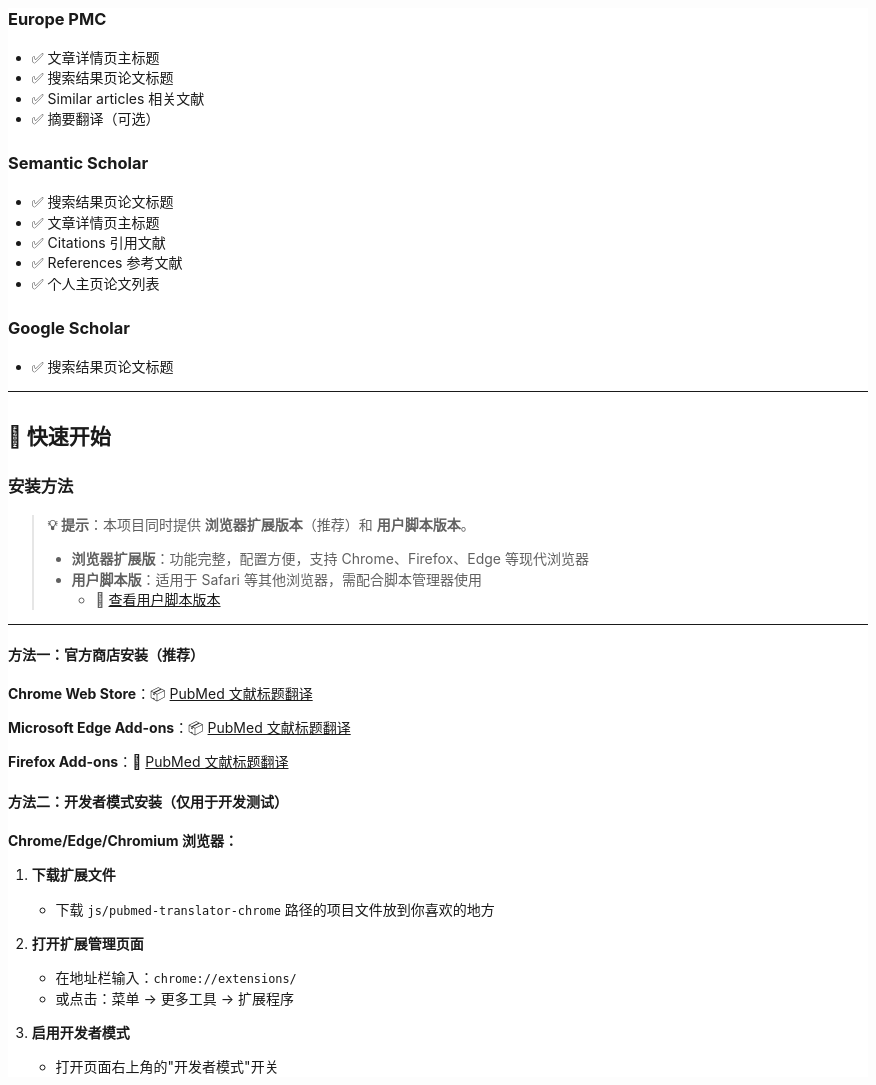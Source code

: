 ### Europe PMC
- ✅ 文章详情页主标题
- ✅ 搜索结果页论文标题
- ✅ Similar articles 相关文献
- ✅ 摘要翻译（可选）

### Semantic Scholar
- ✅ 搜索结果页论文标题
- ✅ 文章详情页主标题
- ✅ Citations 引用文献
- ✅ References 参考文献
- ✅ 个人主页论文列表

### Google Scholar
- ✅ 搜索结果页论文标题

---

## 🚀 快速开始

### 安装方法

> **💡 提示**：本项目同时提供 **浏览器扩展版本**（推荐）和 **用户脚本版本**。
> 
> - **浏览器扩展版**：功能完整，配置方便，支持 Chrome、Firefox、Edge 等现代浏览器
> - **用户脚本版**：适用于 Safari 等其他浏览器，需配合脚本管理器使用
>   - 📜 [查看用户脚本版本](https://github.com/aoaim/luanqi_bazao/blob/main/js/pubmed-translator.user.js)

---

#### 方法一：官方商店安装（推荐）

**Chrome Web Store**：📦 [PubMed 文献标题翻译](https://chromewebstore.google.com/detail/pubmed-%E6%96%87%E7%8C%AE%E6%A0%87%E9%A2%98%E7%BF%BB%E8%AF%91/aoeidpgdnbdfpnboeegpgiibohiobofm)

**Microsoft Edge Add-ons**：📦 [PubMed 文献标题翻译](https://microsoftedge.microsoft.com/addons/detail/pubmed-%E6%96%87%E7%8C%AE%E6%A0%87%E9%A2%98%E7%BF%BB%E8%AF%91/khhfedaibklffdkbmeejcfnlgmddapog)

**Firefox Add-ons**：🦊 [PubMed 文献标题翻译](https://addons.mozilla.org/en-US/firefox/addon/pubmed-%E6%96%87%E7%8C%AE%E6%A0%87%E9%A2%98%E7%BF%BB%E8%AF%91/)

#### 方法二：开发者模式安装（仅用于开发测试）

**Chrome/Edge/Chromium 浏览器：**

1. **下载扩展文件**
   - 下载 `js/pubmed-translator-chrome` 路径的项目文件放到你喜欢的地方

2. **打开扩展管理页面**
   - 在地址栏输入：`chrome://extensions/`
   - 或点击：菜单 → 更多工具 → 扩展程序

3. **启用开发者模式**
   - 打开页面右上角的"开发者模式"开关
